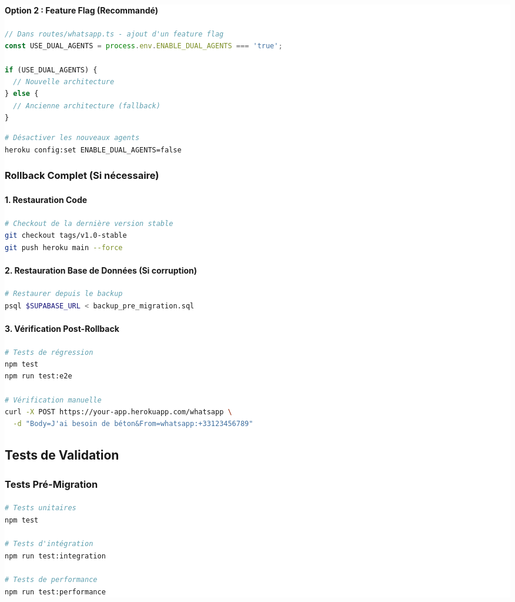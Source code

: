 #### Option 2 : Feature Flag (Recommandé)
```javascript
// Dans routes/whatsapp.ts - ajout d'un feature flag
const USE_DUAL_AGENTS = process.env.ENABLE_DUAL_AGENTS === 'true';

if (USE_DUAL_AGENTS) {
  // Nouvelle architecture
} else {
  // Ancienne architecture (fallback)
}
```

```bash
# Désactiver les nouveaux agents
heroku config:set ENABLE_DUAL_AGENTS=false
```

### Rollback Complet (Si nécessaire)

#### 1. Restauration Code
```bash
# Checkout de la dernière version stable
git checkout tags/v1.0-stable
git push heroku main --force
```

#### 2. Restauration Base de Données (Si corruption)
```bash
# Restaurer depuis le backup
psql $SUPABASE_URL < backup_pre_migration.sql
```

#### 3. Vérification Post-Rollback
```bash
# Tests de régression
npm test
npm run test:e2e

# Vérification manuelle
curl -X POST https://your-app.herokuapp.com/whatsapp \
  -d "Body=J'ai besoin de béton&From=whatsapp:+33123456789"
```

## Tests de Validation

### Tests Pré-Migration
```bash
# Tests unitaires
npm test

# Tests d'intégration
npm run test:integration

# Tests de performance
npm run test:performance
```
